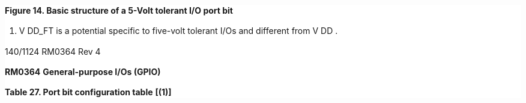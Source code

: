 






**Figure 14. Basic structure of a 5-Volt tolerant I/O port bit**









































1. V DD_FT is a potential specific to five-volt tolerant I/Os and different from V DD .


140/1124 RM0364 Rev 4


**RM0364** **General-purpose I/Os (GPIO)**


**Table 27. Port bit configuration table** **[(1)]**




























